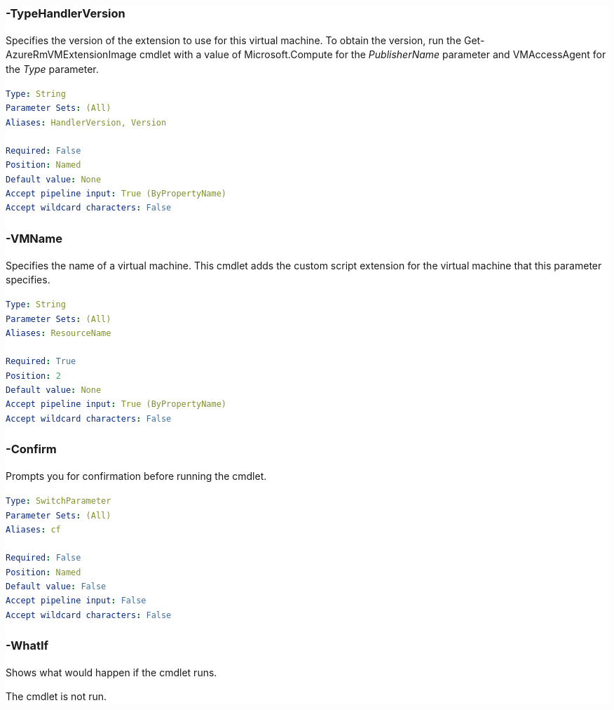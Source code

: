 ### -TypeHandlerVersion
Specifies the version of the extension to use for this virtual machine.
To obtain the version, run the Get-AzureRmVMExtensionImage cmdlet with a value of Microsoft.Compute for the *PublisherName* parameter and VMAccessAgent for the *Type* parameter.

```yaml
Type: String
Parameter Sets: (All)
Aliases: HandlerVersion, Version

Required: False
Position: Named
Default value: None
Accept pipeline input: True (ByPropertyName)
Accept wildcard characters: False
```

### -VMName
Specifies the name of a virtual machine.
This cmdlet adds the custom script extension for the virtual machine that this parameter specifies.

```yaml
Type: String
Parameter Sets: (All)
Aliases: ResourceName

Required: True
Position: 2
Default value: None
Accept pipeline input: True (ByPropertyName)
Accept wildcard characters: False
```

### -Confirm
Prompts you for confirmation before running the cmdlet.

```yaml
Type: SwitchParameter
Parameter Sets: (All)
Aliases: cf

Required: False
Position: Named
Default value: False
Accept pipeline input: False
Accept wildcard characters: False
```

### -WhatIf
Shows what would happen if the cmdlet runs.

The cmdlet is not run.
